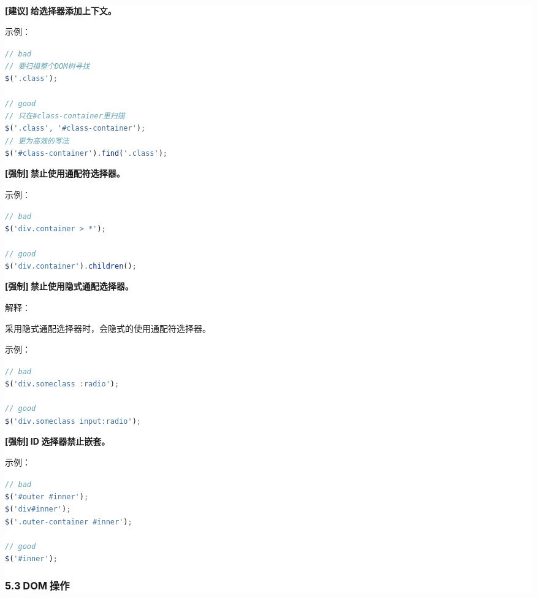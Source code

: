 **[建议] 给选择器添加上下文。**

示例：

```javascript
// bad
// 要扫描整个DOM树寻找
$('.class');

// good
// 只在#class-container里扫描
$('.class', '#class-container');
// 更为高效的写法
$('#class-container').find('.class');
```

**[强制] 禁止使用通配符选择器。**

示例：

```javascript
// bad
$('div.container > *');

// good
$('div.container').children();
```

**[强制] 禁止使用隐式通配选择器。**

解释：

采用隐式通配选择器时，会隐式的使用通配符选择器。

示例：

```javascript
// bad
$('div.someclass :radio');

// good
$('div.someclass input:radio');
```

**[强制] ID 选择器禁止嵌套。**

示例：

```javascript
// bad
$('#outer #inner');
$('div#inner');
$('.outer-container #inner');

// good
$('#inner');
```

### 5.3 DOM 操作


[1]: https://zh.wikipedia.org/zh-cn/%E9%A7%9D%E5%B3%B0%E5%BC%8F%E5%A4%A7%E5%B0%8F%E5%AF%AB
[2]: http://es5.github.io/#x7.6.1
[3]: http://es5.github.io/#D
[4]: http://sizzlejs.com/